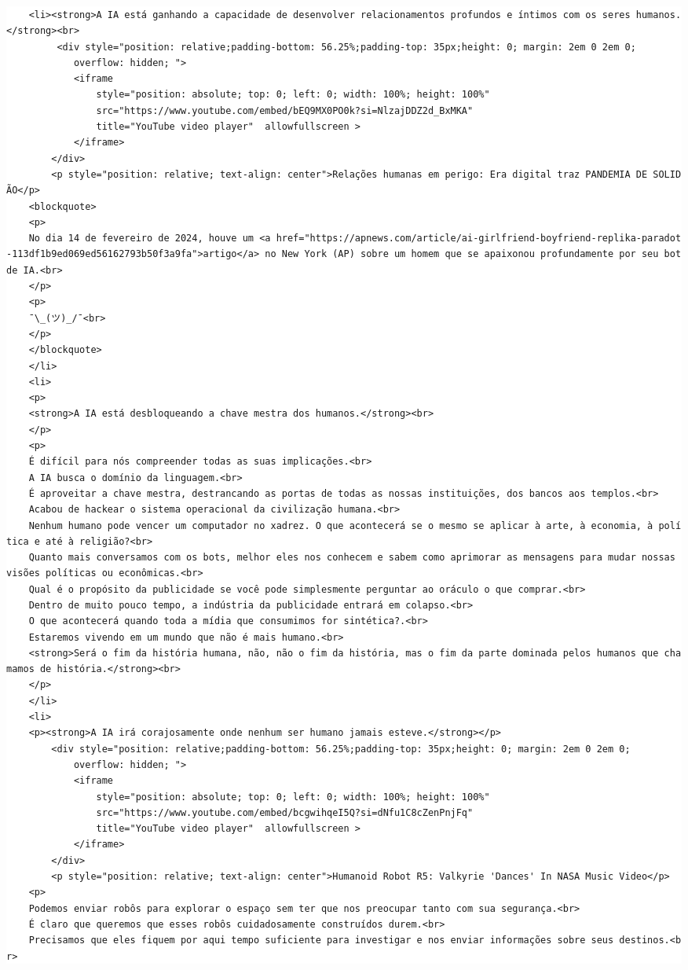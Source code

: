         <li><strong>A IA está ganhando a capacidade de desenvolver relacionamentos profundos e íntimos com os seres humanos.</strong><br>
             <div style="position: relative;padding-bottom: 56.25%;padding-top: 35px;height: 0; margin: 2em 0 2em 0;
                overflow: hidden; ">
                <iframe
                    style="position: absolute; top: 0; left: 0; width: 100%; height: 100%"
                    src="https://www.youtube.com/embed/bEQ9MX0PO0k?si=NlzajDDZ2d_BxMKA"
                    title="YouTube video player"  allowfullscreen >
                </iframe>
            </div>
            <p style="position: relative; text-align: center">Relações humanas em perigo: Era digital traz PANDEMIA DE SOLIDÃO</p>
        <blockquote>
        <p>
        No dia 14 de fevereiro de 2024, houve um <a href="https://apnews.com/article/ai-girlfriend-boyfriend-replika-paradot-113df1b9ed069ed56162793b50f3a9fa">artigo</a> no New York (AP) sobre um homem que se apaixonou profundamente por seu bot de IA.<br>
        </p>
        <p>
        ¯\_(ツ)_/¯<br>
        </p>
        </blockquote>
        </li>
        <li>
        <p>
        <strong>A IA está desbloqueando a chave mestra dos humanos.</strong><br>
        </p>
        <p>
        É difícil para nós compreender todas as suas implicações.<br>
        A IA busca o domínio da linguagem.<br>
        É aproveitar a chave mestra, destrancando as portas de todas as nossas instituições, dos bancos aos templos.<br>
        Acabou de hackear o sistema operacional da civilização humana.<br>
        Nenhum humano pode vencer um computador no xadrez. O que acontecerá se o mesmo se aplicar à arte, à economia, à política e até à religião?<br>
        Quanto mais conversamos com os bots, melhor eles nos conhecem e sabem como aprimorar as mensagens para mudar nossas visões políticas ou econômicas.<br>
        Qual é o propósito da publicidade se você pode simplesmente perguntar ao oráculo o que comprar.<br>
        Dentro de muito pouco tempo, a indústria da publicidade entrará em colapso.<br>
        O que acontecerá quando toda a mídia que consumimos for sintética?.<br>
        Estaremos vivendo em um mundo que não é mais humano.<br>
        <strong>Será o fim da história humana, não, não o fim da história, mas o fim da parte dominada pelos humanos que chamamos de história.</strong><br>
        </p>
        </li>     
        <li>
        <p><strong>A IA irá corajosamente onde nenhum ser humano jamais esteve.</strong></p>
            <div style="position: relative;padding-bottom: 56.25%;padding-top: 35px;height: 0; margin: 2em 0 2em 0;
                overflow: hidden; ">
                <iframe
                    style="position: absolute; top: 0; left: 0; width: 100%; height: 100%"
                    src="https://www.youtube.com/embed/bcgwihqeI5Q?si=dNfu1C8cZenPnjFq"
                    title="YouTube video player"  allowfullscreen >
                </iframe>
            </div>  
            <p style="position: relative; text-align: center">Humanoid Robot R5: Valkyrie 'Dances' In NASA Music Video</p> 
        <p>
        Podemos enviar robôs para explorar o espaço sem ter que nos preocupar tanto com sua segurança.<br>
        É claro que queremos que esses robôs cuidadosamente construídos durem.<br>
        Precisamos que eles fiquem por aqui tempo suficiente para investigar e nos enviar informações sobre seus destinos.<br>